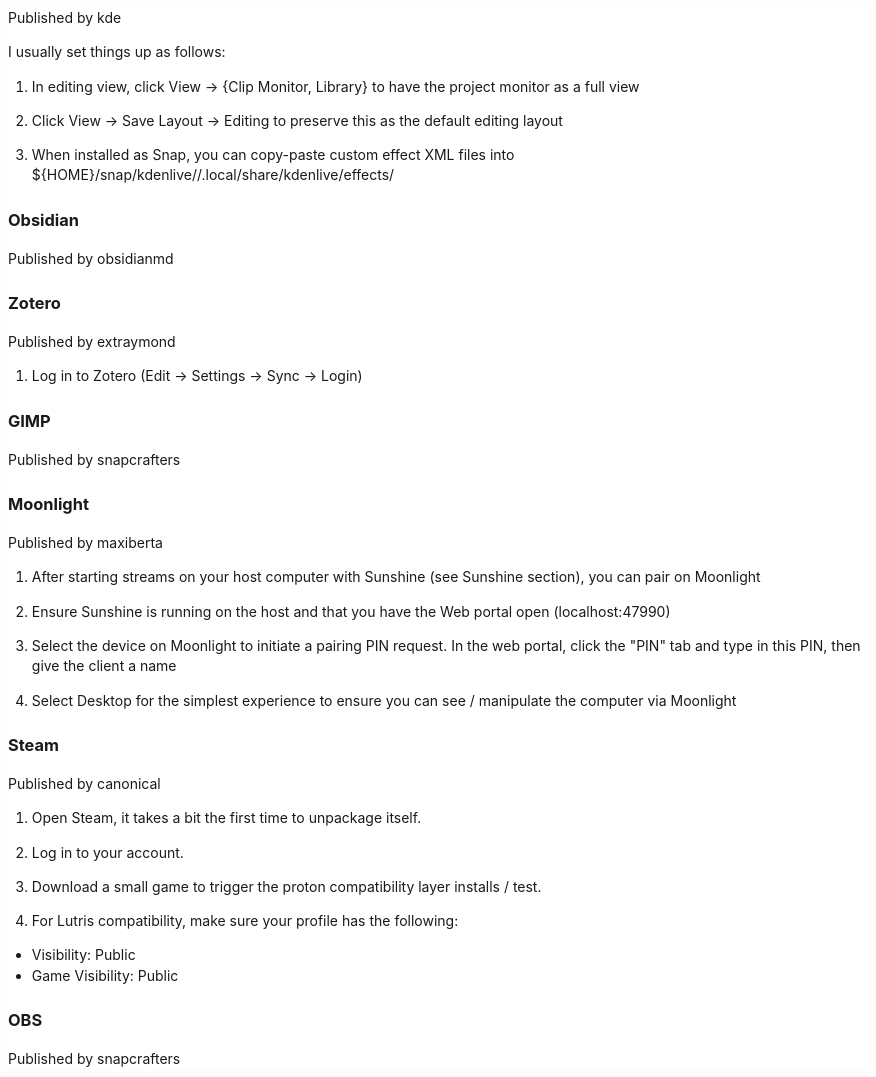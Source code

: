 Published by kde

I usually set things up as follows:

1) In editing view, click View -> {Clip Monitor, Library} to have the project monitor as a full view

2) Click View -> Save Layout -> Editing to preserve this as the default editing layout

3) When installed as Snap, you can copy-paste custom effect XML files into ${HOME}/snap/kdenlive/<VERSION>/.local/share/kdenlive/effects/

### Obsidian

Published by obsidianmd

### Zotero

Published by extraymond

1) Log in to Zotero (Edit -> Settings -> Sync -> Login)

### GIMP

Published by snapcrafters

### Moonlight

Published by maxiberta

1) After starting streams on your host computer with Sunshine (see Sunshine section), you can pair on Moonlight

2) Ensure Sunshine is running on the host and that you have the Web portal open (localhost:47990)

3) Select the device on Moonlight to initiate a pairing PIN request. In the web portal, click the "PIN" tab and type in this PIN, then give the client a name

4) Select Desktop for the simplest experience to ensure you can see / manipulate the computer via Moonlight

### Steam

Published by canonical

1) Open Steam, it takes a bit the first time to unpackage itself.

2) Log in to your account.

3) Download a small game to trigger the proton compatibility layer installs / test.

4) For Lutris compatibility, make sure your profile has the following:
  + Visibility: Public
  + Game Visibility: Public

### OBS

Published by snapcrafters
